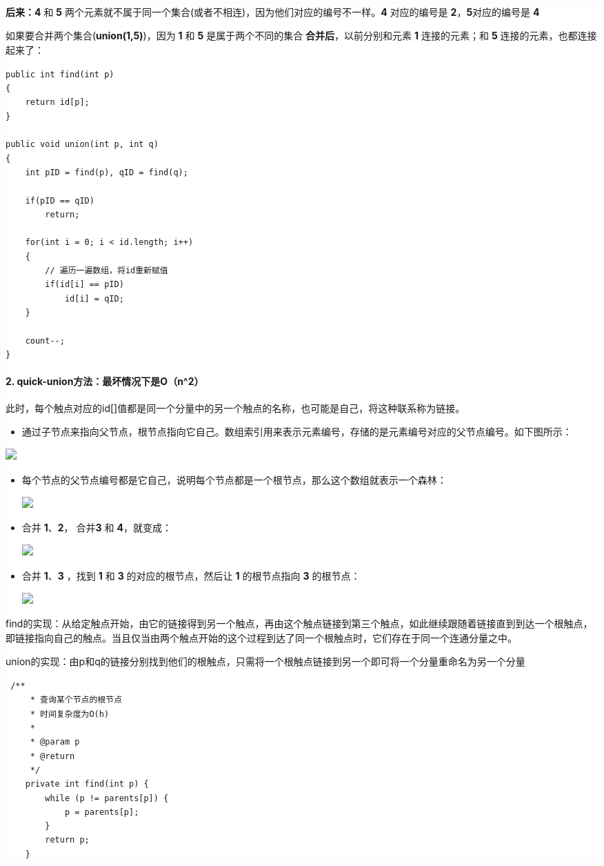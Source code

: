 **后来：4** 和 **5** 两个元素就不属于同一个集合(或者不相连)，因为他们对应的编号不一样。**4** 对应的编号是 **2**，**5**对应的编号是 **4**

如果要合并两个集合(**union(1,5)**)，因为 **1** 和 **5** 是属于两个不同的集合 
**合并后**，以前分别和元素 **1** 连接的元素；和 **5** 连接的元素，也都连接起来了：

```
public int find(int p)
{
	return id[p];
}

public void union(int p, int q)
{
    int pID = find(p), qID = find(q);
    
    if(pID == qID)
    	return;
    	
    for(int i = 0; i < id.length; i++)
    {
    	// 遍历一遍数组，将id重新赋值
    	if(id[i] == pID)
    		id[i] = qID;
	}
	
	count--;
}
```

#### 2. quick-union方法：最坏情况下是O（n^2）

此时，每个触点对应的id[]值都是同一个分量中的另一个触点的名称，也可能是自己，将这种联系称为链接。

- 通过子节点来指向父节点，根节点指向它自己。数组索引用来表示元素编号，存储的是元素编号对应的父节点编号。如下图所示：

![](https://img-blog.csdn.net/2018061718583412?watermark/2/text/aHR0cHM6Ly9ibG9nLmNzZG4ubmV0L2pvaG5ueTkwMTExNA==/font/5a6L5L2T/fontsize/400/fill/I0JBQkFCMA==/dissolve/70)

- 每个节点的父节点编号都是它自己，说明每个节点都是一个根节点，那么这个数组就表示一个森林： 

  ![](https://img-blog.csdn.net/20180617190513261?watermark/2/text/aHR0cHM6Ly9ibG9nLmNzZG4ubmV0L2pvaG5ueTkwMTExNA==/font/5a6L5L2T/fontsize/400/fill/I0JBQkFCMA==/dissolve/70)

- 合并 **1**、**2**， 合并**3** 和 **4**，就变成： 

  ![](https://img-blog.csdn.net/20180617191243210?watermark/2/text/aHR0cHM6Ly9ibG9nLmNzZG4ubmV0L2pvaG5ueTkwMTExNA==/font/5a6L5L2T/fontsize/400/fill/I0JBQkFCMA==/dissolve/70)

- 合并 **1**、**3** ，找到 **1** 和 **3** 的对应的根节点，然后让 **1** 的根节点指向 **3** 的根节点： 

  ![](https://img-blog.csdn.net/20180617193325947?watermark/2/text/aHR0cHM6Ly9ibG9nLmNzZG4ubmV0L2pvaG5ueTkwMTExNA==/font/5a6L5L2T/fontsize/400/fill/I0JBQkFCMA==/dissolve/70)

find的实现：从给定触点开始，由它的链接得到另一个触点，再由这个触点链接到第三个触点，如此继续跟随着链接直到到达一个根触点，即链接指向自己的触点。当且仅当由两个触点开始的这个过程到达了同一个根触点时，它们存在于同一个连通分量之中。

union的实现：由p和q的链接分别找到他们的根触点，只需将一个根触点链接到另一个即可将一个分量重命名为另一个分量

```
 /**
     * 查询某个节点的根节点
     * 时间复杂度为O(h)
     *
     * @param p
     * @return
     */
    private int find(int p) {
        while (p != parents[p]) {
            p = parents[p];
        }
        return p;
    }
```
